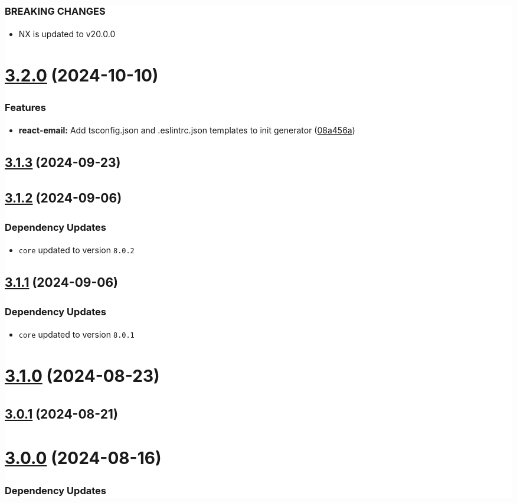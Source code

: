 ### BREAKING CHANGES

* NX is updated to v20.0.0



# [3.2.0](https://github.com/tripss/nx-extend/compare/react-email@3.1.3...react-email@3.2.0) (2024-10-10)


### Features

* **react-email:** Add tsconfig.json and .eslintrc.json templates to init generator ([08a456a](https://github.com/tripss/nx-extend/commit/08a456ae6a413a03624cd342785ecbd0777e2d19))



## [3.1.3](https://github.com/tripss/nx-extend/compare/react-email@3.1.2...react-email@3.1.3) (2024-09-23)



## [3.1.2](https://github.com/tripss/nx-extend/compare/react-email@3.1.1...react-email@3.1.2) (2024-09-06)

### Dependency Updates

* `core` updated to version `8.0.2`


## [3.1.1](https://github.com/tripss/nx-extend/compare/react-email@3.1.0...react-email@3.1.1) (2024-09-06)

### Dependency Updates

* `core` updated to version `8.0.1`


# [3.1.0](https://github.com/tripss/nx-extend/compare/react-email@3.0.1...react-email@3.1.0) (2024-08-23)



## [3.0.1](https://github.com/tripss/nx-extend/compare/react-email@3.0.0...react-email@3.0.1) (2024-08-21)



# [3.0.0](https://github.com/TriPSs/nx-extend/compare/react-email@2.0.4...react-email@3.0.0) (2024-08-16)

### Dependency Updates
